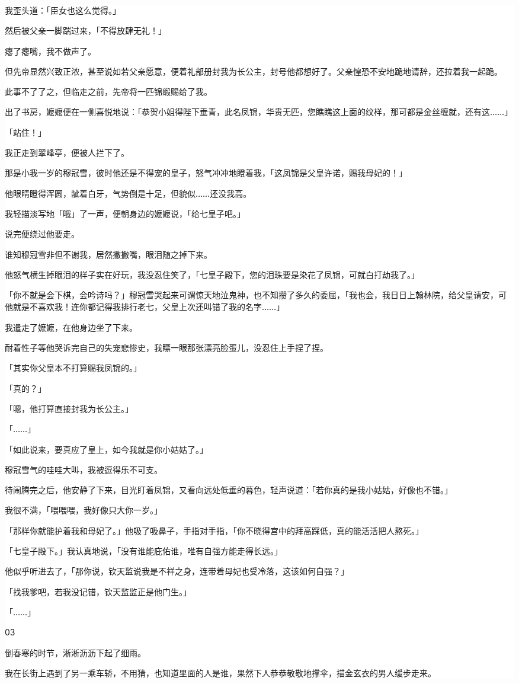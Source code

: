 我歪头道：「臣女也这么觉得。」

然后被父亲一脚踹过来，「不得放肆无礼！」

瘪了瘪嘴，我不做声了。

但先帝显然兴致正浓，甚至说如若父亲愿意，便着礼部册封我为长公主，封号他都想好了。父亲惶恐不安地跪地请辞，还拉着我一起跪。

此事不了了之，但临走之前，先帝将一匹锦缎赐给了我。

出了书房，嬷嬷便在一侧喜悦地说：「恭贺小姐得陛下垂青，此名凤锦，华贵无匹，您瞧瞧这上面的纹样，那可都是金丝缠就，还有这……」

「站住！」

我正走到翠峰亭，便被人拦下了。

那是小我一岁的穆冠雪，彼时他还是不得宠的皇子，怒气冲冲地瞪着我，「这凤锦是父皇许诺，赐我母妃的！」

他眼睛瞪得浑圆，龇着白牙，气势倒是十足，但貌似……还没我高。

我轻描淡写地「哦」了一声，便朝身边的嬷嬷说，「给七皇子吧。」

说完便绕过他要走。

谁知穆冠雪非但不谢我，居然撇撇嘴，眼泪随之掉下来。

他怒气横生掉眼泪的样子实在好玩，我没忍住笑了，「七皇子殿下，您的泪珠要是染花了凤锦，可就白打劫我了。」

「你不就是会下棋，会吟诗吗？」穆冠雪哭起来可谓惊天地泣鬼神，也不知攒了多久的委屈，「我也会，我日日上翰林院，给父皇请安，可他就是不喜欢我！连你都记得我排行老七，父皇上次还叫错了我的名字……」

我遣走了嬷嬷，在他身边坐了下来。

耐着性子等他哭诉完自己的失宠悲惨史，我瞟一眼那张漂亮脸蛋儿，没忍住上手捏了捏。

「其实你父皇本不打算赐我凤锦的。」

「真的？」

「嗯，他打算直接封我为长公主。」

「……」

「如此说来，要真应了皇上，如今我就是你小姑姑了。」

穆冠雪气的哇哇大叫，我被逗得乐不可支。

待闹腾完之后，他安静了下来，目光盯着凤锦，又看向远处低垂的暮色，轻声说道：「若你真的是我小姑姑，好像也不错。」

我很不满，「喂喂喂，我好像只大你一岁。」

「那样你就能护着我和母妃了。」他吸了吸鼻子，手指对手指，「你不晓得宫中的拜高踩低，真的能活活把人熬死。」

「七皇子殿下。」我认真地说，「没有谁能庇佑谁，唯有自强方能走得长远。」

他似乎听进去了，「那你说，钦天监说我是不祥之身，连带着母妃也受冷落，这该如何自强？」

「找我爹吧，若我没记错，钦天监监正是他门生。」

「……」

03

倒春寒的时节，淅淅沥沥下起了细雨。

我在长街上遇到了另一乘车轿，不用猜，也知道里面的人是谁，果然下人恭恭敬敬地撑伞，描金玄衣的男人缓步走来。
